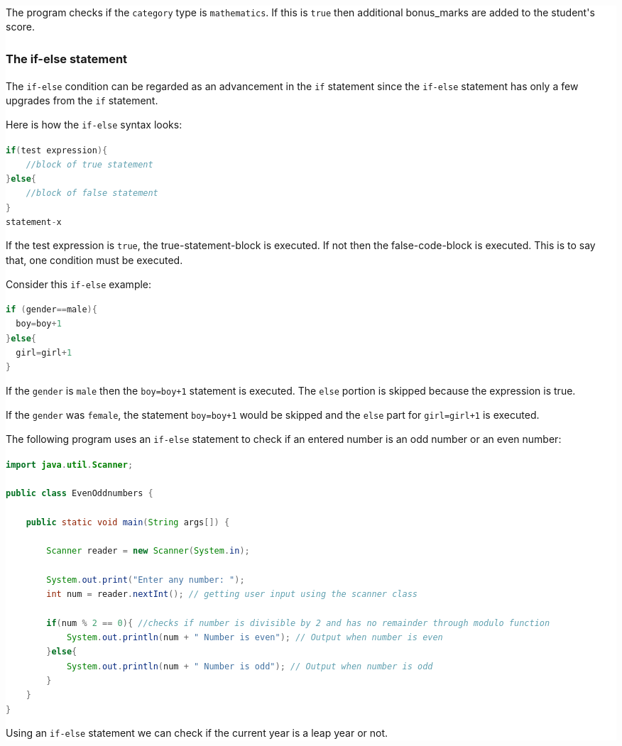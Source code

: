The program checks if the `category` type is `mathematics`. If this is `true` then additional bonus_marks are added to the student's score. 

### The if-else statement
The `if-else` condition can be regarded as an advancement in the `if` statement since the `if-else` statement has only a few upgrades from the `if` statement. 

Here is how the `if-else` syntax looks:

```Java
if(test expression){
    //block of true statement
}else{
    //block of false statement
}
statement-x
```

If the test expression is `true`, the true-statement-block is executed. If not then the false-code-block is executed. This is to say that, one condition must be executed.

Consider this `if-else` example:

```Java
if (gender==male){
  boy=boy+1
}else{
  girl=girl+1
}
```

If the `gender` is `male` then the `boy=boy+1` statement is executed. The `else` portion is skipped because the expression is true. 

If the `gender` was `female`, the statement `boy=boy+1` would be skipped and the `else` part for `girl=girl+1` is executed.

The following program uses an `if-else` statement to check if an entered number is an odd number or an even number:

```Java
import java.util.Scanner;

public class EvenOddnumbers {

    public static void main(String args[]) {

        Scanner reader = new Scanner(System.in);

        System.out.print("Enter any number: ");
        int num = reader.nextInt(); // getting user input using the scanner class

        if(num % 2 == 0){ //checks if number is divisible by 2 and has no remainder through modulo function
            System.out.println(num + " Number is even"); // Output when number is even
        }else{
            System.out.println(num + " Number is odd"); // Output when number is odd
        }
    }
}
```
Using an `if-else` statement we can check if the current year is a leap year or not.
